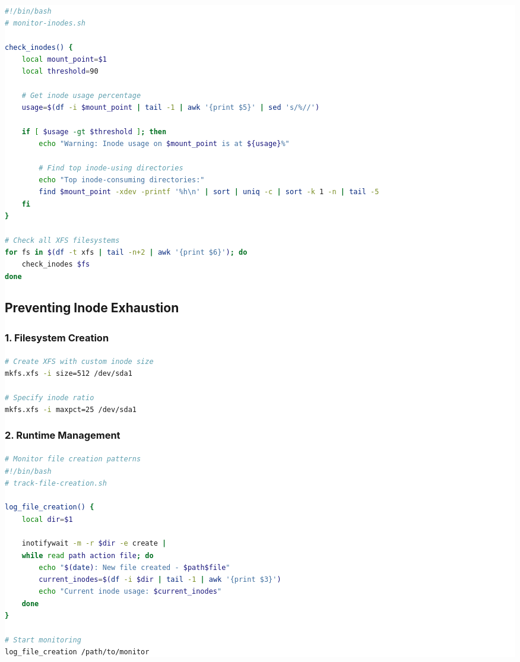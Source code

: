 ```bash
#!/bin/bash
# monitor-inodes.sh

check_inodes() {
    local mount_point=$1
    local threshold=90
    
    # Get inode usage percentage
    usage=$(df -i $mount_point | tail -1 | awk '{print $5}' | sed 's/%//')
    
    if [ $usage -gt $threshold ]; then
        echo "Warning: Inode usage on $mount_point is at ${usage}%"
        
        # Find top inode-using directories
        echo "Top inode-consuming directories:"
        find $mount_point -xdev -printf '%h\n' | sort | uniq -c | sort -k 1 -n | tail -5
    fi
}

# Check all XFS filesystems
for fs in $(df -t xfs | tail -n+2 | awk '{print $6}'); do
    check_inodes $fs
done
```

## Preventing Inode Exhaustion

### 1. Filesystem Creation

```bash
# Create XFS with custom inode size
mkfs.xfs -i size=512 /dev/sda1

# Specify inode ratio
mkfs.xfs -i maxpct=25 /dev/sda1
```

### 2. Runtime Management

```bash
# Monitor file creation patterns
#!/bin/bash
# track-file-creation.sh

log_file_creation() {
    local dir=$1
    
    inotifywait -m -r $dir -e create |
    while read path action file; do
        echo "$(date): New file created - $path$file"
        current_inodes=$(df -i $dir | tail -1 | awk '{print $3}')
        echo "Current inode usage: $current_inodes"
    done
}

# Start monitoring
log_file_creation /path/to/monitor
```
